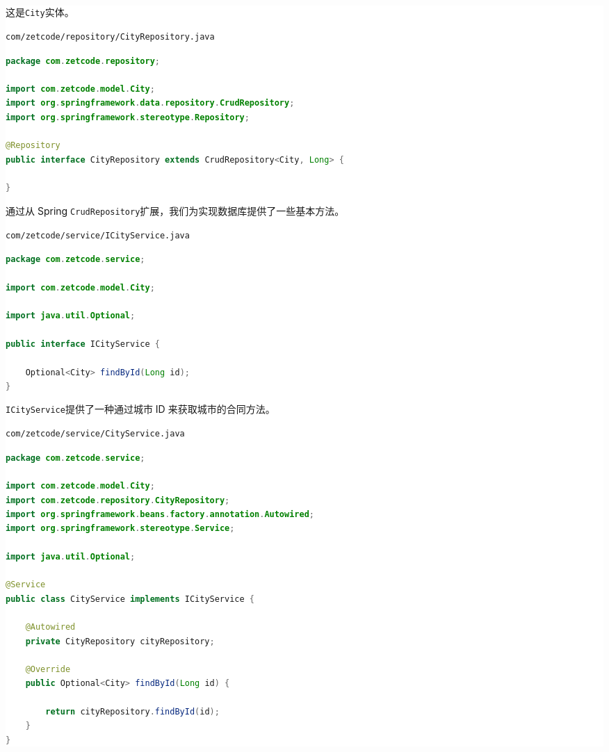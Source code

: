 这是`City`实体。

`com/zetcode/repository/CityRepository.java`

```java
package com.zetcode.repository;

import com.zetcode.model.City;
import org.springframework.data.repository.CrudRepository;
import org.springframework.stereotype.Repository;

@Repository
public interface CityRepository extends CrudRepository<City, Long> {

}

```

通过从 Spring `CrudRepository`扩展，我们为实现数据库提供了一些基本方法。

`com/zetcode/service/ICityService.java`

```java
package com.zetcode.service;

import com.zetcode.model.City;

import java.util.Optional;

public interface ICityService {

    Optional<City> findById(Long id);
}

```

`ICityService`提供了一种通过城市 ID 来获取城市的合同方法。

`com/zetcode/service/CityService.java`

```java
package com.zetcode.service;

import com.zetcode.model.City;
import com.zetcode.repository.CityRepository;
import org.springframework.beans.factory.annotation.Autowired;
import org.springframework.stereotype.Service;

import java.util.Optional;

@Service
public class CityService implements ICityService {

    @Autowired
    private CityRepository cityRepository;

    @Override
    public Optional<City> findById(Long id) {

        return cityRepository.findById(id);
    }
}

```
